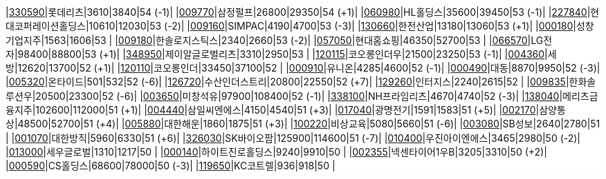 |[330590](https://finance.daum.net/quotes/A330590)|롯데리츠|3610|3840|54 (-1)|
|[009770](https://finance.daum.net/quotes/A009770)|삼정펄프|26800|29350|54 (+1)|
|[060980](https://finance.daum.net/quotes/A060980)|HL홀딩스|35600|39450|53 (-1)|
|[227840](https://finance.daum.net/quotes/A227840)|현대코퍼레이션홀딩스|10610|12030|53 (-2)|
|[009160](https://finance.daum.net/quotes/A009160)|SIMPAC|4190|4700|53 (-3)|
|[130660](https://finance.daum.net/quotes/A130660)|한전산업|13180|13060|53 (+1)|
|[000180](https://finance.daum.net/quotes/A000180)|성창기업지주|1563|1606|53 |
|[009180](https://finance.daum.net/quotes/A009180)|한솔로지스틱스|2340|2660|53 (-2)|
|[057050](https://finance.daum.net/quotes/A057050)|현대홈쇼핑|46350|52700|53 |
|[066570](https://finance.daum.net/quotes/A066570)|LG전자|98400|88800|53 (+1)|
|[348950](https://finance.daum.net/quotes/A348950)|제이알글로벌리츠|3310|2950|53 |
|[120115](https://finance.daum.net/quotes/A120115)|코오롱인더우|21500|23250|53 (-1)|
|[004360](https://finance.daum.net/quotes/A004360)|세방|12620|13700|52 (+1)|
|[120110](https://finance.daum.net/quotes/A120110)|코오롱인더|33450|37100|52 |
|[000910](https://finance.daum.net/quotes/A000910)|유니온|4285|4600|52 (-1)|
|[000490](https://finance.daum.net/quotes/A000490)|대동|8870|9950|52 (-3)|
|[005320](https://finance.daum.net/quotes/A005320)|온타이드|501|532|52 (-6)|
|[126720](https://finance.daum.net/quotes/A126720)|수산인더스트리|20800|22550|52 (+7)|
|[129260](https://finance.daum.net/quotes/A129260)|인터지스|2240|2615|52 |
|[009835](https://finance.daum.net/quotes/A009835)|한화솔루션우|20500|23300|52 (-6)|
|[003650](https://finance.daum.net/quotes/A003650)|미창석유|97900|108400|52 (-1)|
|[338100](https://finance.daum.net/quotes/A338100)|NH프라임리츠|4670|4740|52 (-3)|
|[138040](https://finance.daum.net/quotes/A138040)|메리츠금융지주|102600|112000|51 (+1)|
|[004440](https://finance.daum.net/quotes/A004440)|삼일씨엔에스|4150|4540|51 (+3)|
|[017040](https://finance.daum.net/quotes/A017040)|광명전기|1591|1583|51 (+5)|
|[002170](https://finance.daum.net/quotes/A002170)|삼양통상|48500|52700|51 (+4)|
|[005880](https://finance.daum.net/quotes/A005880)|대한해운|1860|1875|51 (+3)|
|[100220](https://finance.daum.net/quotes/A100220)|비상교육|5080|5660|51 (-6)|
|[003080](https://finance.daum.net/quotes/A003080)|SB성보|2640|2780|51 |
|[001070](https://finance.daum.net/quotes/A001070)|대한방직|5960|6330|51 (+6)|
|[326030](https://finance.daum.net/quotes/A326030)|SK바이오팜|125900|114600|51 (-7)|
|[010400](https://finance.daum.net/quotes/A010400)|우진아이엔에스|3465|2980|50 (-2)|
|[013000](https://finance.daum.net/quotes/A013000)|세우글로벌|1310|1217|50 |
|[000140](https://finance.daum.net/quotes/A000140)|하이트진로홀딩스|9240|9910|50 |
|[002355](https://finance.daum.net/quotes/A002355)|넥센타이어1우B|3205|3310|50 (+2)|
|[000590](https://finance.daum.net/quotes/A000590)|CS홀딩스|68600|78000|50 (-3)|
|[119650](https://finance.daum.net/quotes/A119650)|KC코트렐|936|918|50 |